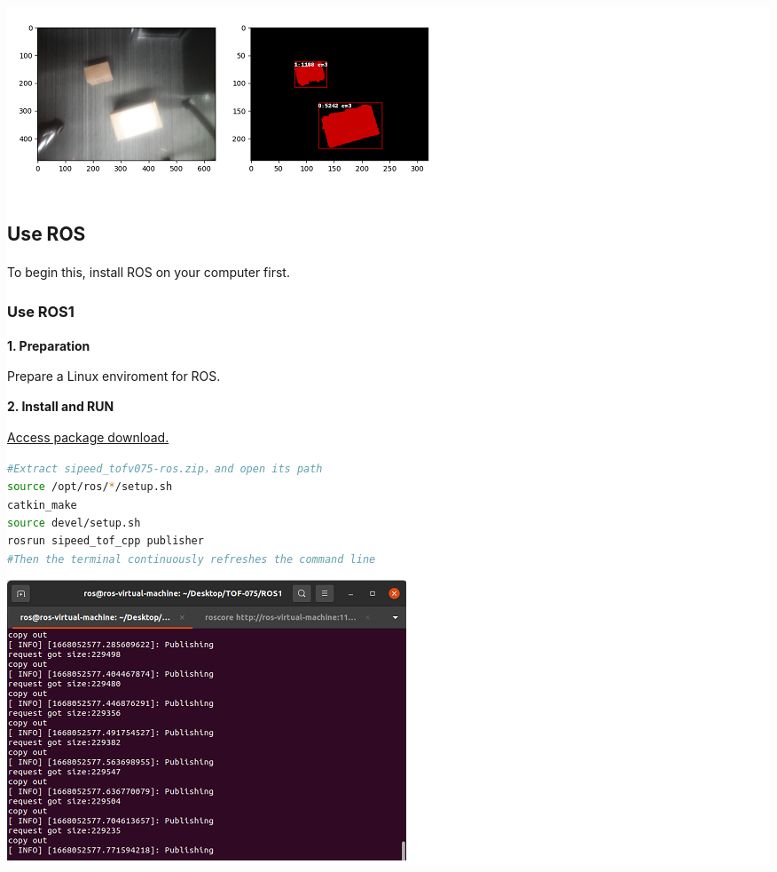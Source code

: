 ![mt_volumbs](./../../../zh/maixsense/maixsense-a075v/assets/mt_volumbs.jpg)

## Use ROS

To begin this, install ROS on your computer first.

### Use ROS1

**1. Preparation**

Prepare a Linux enviroment for ROS.

**2. Install and RUN**

[Access package download.](https://dl.sipeed.com/shareURL/MaixSense/MaixSense_A075V/software/SDK)

```bash
#Extract sipeed_tofv075-ros.zip，and open its path
source /opt/ros/*/setup.sh
catkin_make
source devel/setup.sh
rosrun sipeed_tof_cpp publisher
#Then the terminal continuously refreshes the command line
```

![mt_adb](./../../../zh/maixsense/maixsense-a075v/assets/mt_adb.jpg)
